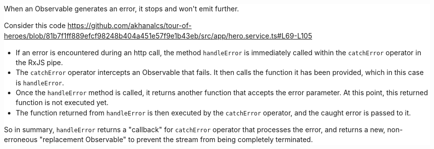 When an Observable generates an error, it stops and won't emit further.

Consider this code
https://github.com/akhanalcs/tour-of-heroes/blob/81b7f1ff889efcf98248b404a451e57f9e1b43eb/src/app/hero.service.ts#L69-L105

- If an error is encountered during an http call, the method `handleError` is immediately called within the `catchError` operator in the RxJS pipe.
- The `catchError` operator intercepts an Observable that fails. It then calls the function it has been provided, which in this case is `handleError`.
- Once the `handleError` method is called, it returns another function that accepts the error parameter. At this point, this returned function is not executed yet.
- The function returned from `handleError` is then executed by the `catchError` operator, and the caught error is passed to it.

So in summary, `handleError` returns a "callback" for `catchError` operator that processes the error, and returns a new, non-erroneous "replacement Observable" to prevent the stream from being completely terminated.










